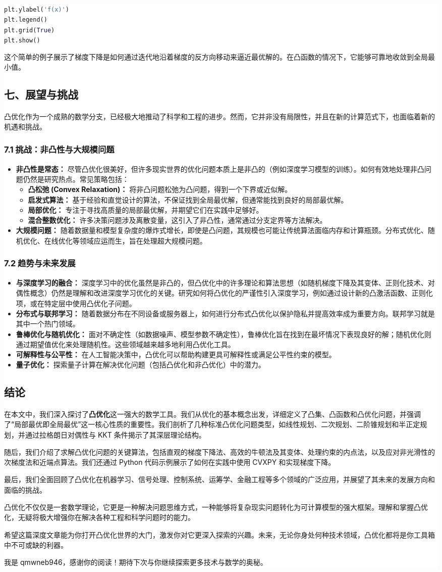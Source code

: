 ```python
plt.ylabel('f(x)')
plt.legend()
plt.grid(True)
plt.show()
```

这个简单的例子展示了梯度下降是如何通过迭代地沿着梯度的反方向移动来逼近最优解的。在凸函数的情况下，它能够可靠地收敛到全局最小值。

## 七、展望与挑战

凸优化作为一个成熟的数学分支，已经极大地推动了科学和工程的进步。然而，它并非没有局限性，并且在新的计算范式下，也面临着新的机遇和挑战。

### 7.1 挑战：非凸性与大规模问题

*   **非凸性是常态：** 尽管凸优化很美好，但许多现实世界的优化问题本质上是非凸的（例如深度学习模型的训练）。如何有效地处理非凸问题仍然是研究热点。常见策略包括：
    *   **凸松弛 (Convex Relaxation)：** 将非凸问题松弛为凸问题，得到一个下界或近似解。
    *   **启发式算法：** 基于经验和直觉设计的算法，不保证找到全局最优解，但通常能找到良好的局部最优解。
    *   **局部优化：** 专注于寻找高质量的局部最优解，并期望它们在实践中足够好。
    *   **混合整数优化：** 许多决策问题涉及离散变量，这引入了非凸性，通常通过分支定界等方法解决。
*   **大规模问题：** 随着数据量和模型复杂度的爆炸式增长，即使是凸问题，其规模也可能让传统算法面临内存和计算瓶颈。分布式优化、随机优化、在线优化等领域应运而生，旨在处理超大规模问题。

### 7.2 趋势与未来发展

*   **与深度学习的融合：** 深度学习中的优化虽然是非凸的，但凸优化中的许多理论和算法思想（如随机梯度下降及其变体、正则化技术、对偶性概念）仍然是理解和改进深度学习优化的关键。研究如何将凸优化的严谨性引入深度学习，例如通过设计新的凸激活函数、正则化项，或在特定层中使用凸优化子问题。
*   **分布式与联邦学习：** 随着数据分布在不同设备或服务器上，如何进行分布式凸优化以保护隐私并提高效率成为重要方向。联邦学习就是其中一个热门领域。
*   **鲁棒优化与随机优化：** 面对不确定性（如数据噪声、模型参数不确定性），鲁棒优化旨在找到在最坏情况下表现良好的解；随机优化则通过期望值优化来处理随机性。这些领域越来越多地利用凸优化工具。
*   **可解释性与公平性：** 在人工智能决策中，凸优化可以帮助构建更具可解释性或满足公平性约束的模型。
*   **量子优化：** 探索量子计算在解决优化问题（包括凸优化和非凸优化）中的潜力。

## 结论

在本文中，我们深入探讨了**凸优化**这一强大的数学工具。我们从优化的基本概念出发，详细定义了凸集、凸函数和凸优化问题，并强调了“局部最优即全局最优”这一核心性质的重要性。我们剖析了几种标准凸优化问题类型，如线性规划、二次规划、二阶锥规划和半正定规划，并通过拉格朗日对偶性与 KKT 条件揭示了其深层理论结构。

随后，我们介绍了求解凸优化问题的关键算法，包括直观的梯度下降法、高效的牛顿法及其变体、处理约束的内点法，以及应对非光滑性的次梯度法和近端点算法。我们还通过 Python 代码示例展示了如何在实践中使用 CVXPY 和实现梯度下降。

最后，我们全面回顾了凸优化在机器学习、信号处理、控制系统、运筹学、金融工程等多个领域的广泛应用，并展望了其未来的发展方向和面临的挑战。

凸优化不仅仅是一套数学理论，它更是一种解决问题思维方式，一种能够将复杂现实问题转化为可计算模型的强大框架。理解和掌握凸优化，无疑将极大增强你在解决各种工程和科学问题时的能力。

希望这篇深度文章能为你打开凸优化世界的大门，激发你对它更深入探索的兴趣。未来，无论你身处何种技术领域，凸优化都将是你工具箱中不可或缺的利器。

我是 qmwneb946，感谢你的阅读！期待下次与你继续探索更多技术与数学的奥秘。